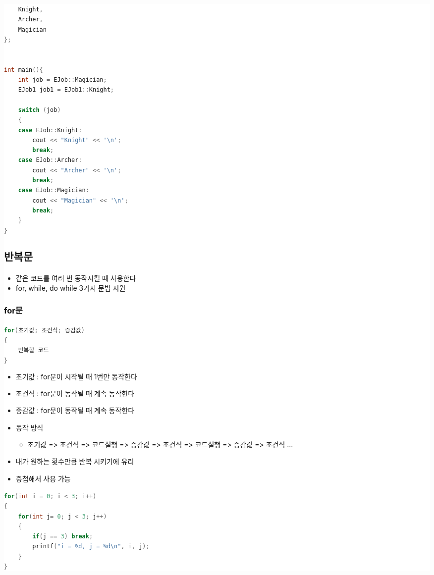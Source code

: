 ```cpp
	Knight,
	Archer,
	Magician
};


int main(){
	int job = EJob::Magician;
	EJob1 job1 = EJob1::Knight;

	switch (job)
	{
	case EJob::Knight:
		cout << "Knight" << '\n';
		break;
	case EJob::Archer:
		cout << "Archer" << '\n';
		break;
	case EJob::Magician:
		cout << "Magician" << '\n';
		break;
	}
}
```

## 반복문
- 같은 코드를 여러 번 동작시킬 때 사용한다
- for, while, do while 3가지 문법 지원

### for문

```cpp
for(초기값; 조건식; 증감값)
{
    반복할 코드
}
```
- 초기값 : for문이 시작될 때 1번만 동작한다
- 조건식 : for문이 동작될 때 계속 동작한다
- 증감값 : for문이 동작될 때 계속 동작한다

- 동작 방식  
  - 초기값 => 조건식 => 코드실행 => 증감값 => 조건식 => 코드실행 => 증감값 => 조건식 ...
- 내가 원하는 횟수만큼 반복 시키기에 유리


- 중첩해서 사용 가능
```cpp
for(int i = 0; i < 3; i++)
{
    for(int j= 0; j < 3; j++)
    {
        if(j == 3) break;
        printf("i = %d, j = %d\n", i, j);
    }
}
```
